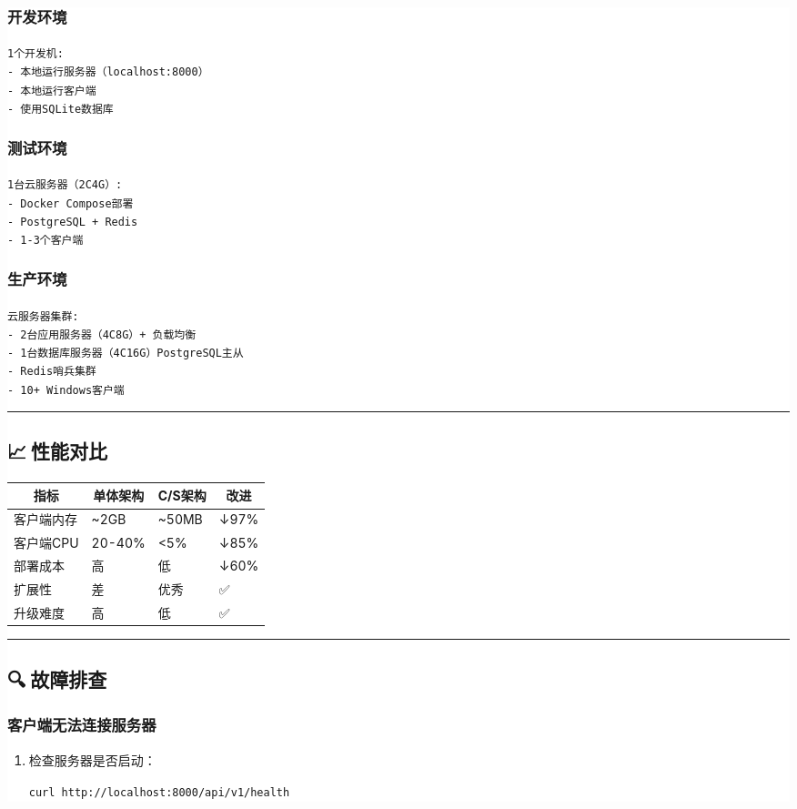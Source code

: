 ### 开发环境

```
1个开发机:
- 本地运行服务器（localhost:8000）
- 本地运行客户端
- 使用SQLite数据库
```

### 测试环境

```
1台云服务器（2C4G）:
- Docker Compose部署
- PostgreSQL + Redis
- 1-3个客户端
```

### 生产环境

```
云服务器集群:
- 2台应用服务器（4C8G）+ 负载均衡
- 1台数据库服务器（4C16G）PostgreSQL主从
- Redis哨兵集群
- 10+ Windows客户端
```

---

## 📈 性能对比

| 指标 | 单体架构 | C/S架构 | 改进 |
|------|---------|---------|------|
| 客户端内存 | ~2GB | ~50MB | ↓97% |
| 客户端CPU | 20-40% | <5% | ↓85% |
| 部署成本 | 高 | 低 | ↓60% |
| 扩展性 | 差 | 优秀 | ✅ |
| 升级难度 | 高 | 低 | ✅ |

---

## 🔍 故障排查

### 客户端无法连接服务器

1. 检查服务器是否启动：
   ```bash
   curl http://localhost:8000/api/v1/health
   ```
